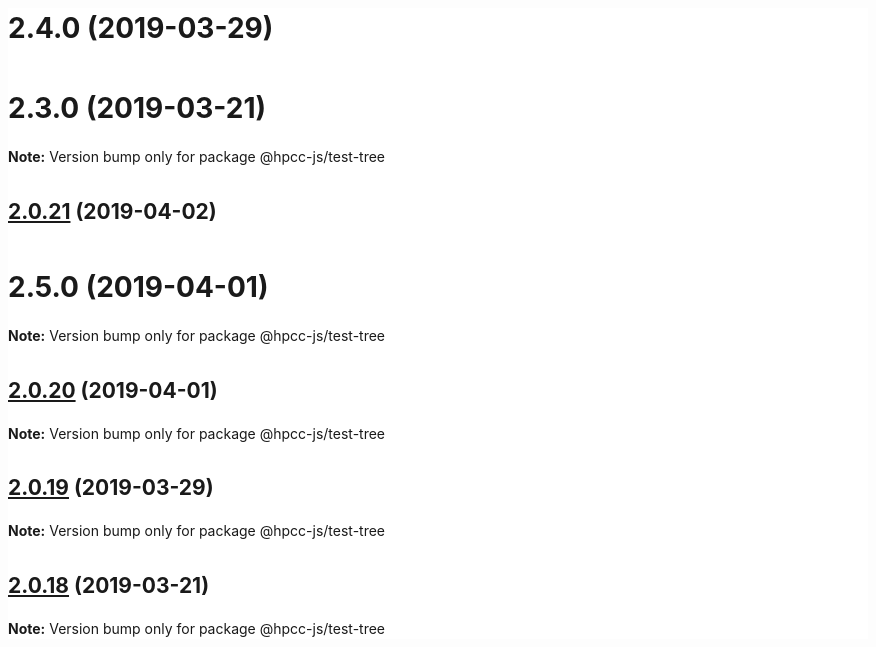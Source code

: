 

# 2.4.0 (2019-03-29)



# 2.3.0 (2019-03-21)

**Note:** Version bump only for package @hpcc-js/test-tree






## [2.0.21](https://github.com/GordonSmith/Visualization/compare/@hpcc-js/test-tree@2.0.17...@hpcc-js/test-tree@2.0.21) (2019-04-02)



# 2.5.0 (2019-04-01)

**Note:** Version bump only for package @hpcc-js/test-tree






## [2.0.20](https://github.com/GordonSmith/Visualization/compare/@hpcc-js/test-tree@2.0.17...@hpcc-js/test-tree@2.0.20) (2019-04-01)

**Note:** Version bump only for package @hpcc-js/test-tree






## [2.0.19](https://github.com/GordonSmith/Visualization/compare/@hpcc-js/test-tree@2.0.17...@hpcc-js/test-tree@2.0.19) (2019-03-29)

**Note:** Version bump only for package @hpcc-js/test-tree






## [2.0.18](https://github.com/GordonSmith/Visualization/compare/@hpcc-js/test-tree@2.0.17...@hpcc-js/test-tree@2.0.18) (2019-03-21)

**Note:** Version bump only for package @hpcc-js/test-tree

